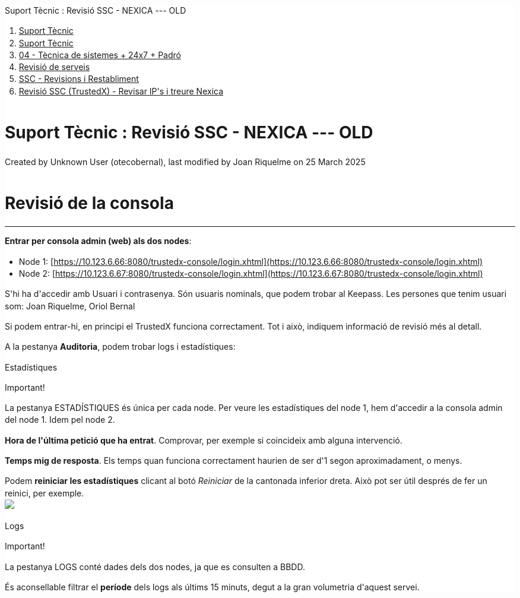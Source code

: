 Suport Tècnic : Revisió SSC - NEXICA --- OLD  

1.  [Suport Tècnic](index.html)
2.  [Suport Tècnic](13893782.html)
3.  [04 - Tècnica de sistemes + 24x7 + Padró](26313202.html)
4.  [Revisió de serveis](36340340.html)
5.  [SSC - Revisions i Restabliment](SSC---Revisions-i-Restabliment_41521367.html)
6.  [Revisió SSC (TrustedX) - Revisar IP's i treure Nexica](36340764.html)

Suport Tècnic : Revisió SSC - NEXICA --- OLD
============================================

Created by Unknown User (otecobernal), last modified by Joan Riquelme on 25 March 2025

Revisió de la consola
=====================

* * *

**Entrar per consola admin (web) als dos nodes**:

*   Node 1: [https://10.123.6.66:8080/trustedx-console/login.xhtml](https://10.123.6.66:8080/trustedx-console/login.xhtml)
*   Node 2: [https://10.123.6.67:8080/trustedx-console/login.xhtml](https://10.123.6.67:8080/trustedx-console/login.xhtml)

S'hi ha d'accedir amb Usuari i contrasenya. Són usuaris nominals, que podem trobar al Keepass. Les persones que tenim usuari som: Joan Riquelme, Oriol Bernal

Si podem entrar-hi, en principi el TrustedX funciona correctament. Tot i això, indiquem informació de revisió més al detall.

A la pestanya **Auditoria**, podem trobar logs i estadístiques:

Estadístiques

  

Important!

La pestanya ESTADÍSTIQUES és única per cada node. Per veure les estadístiques del node 1, hem d'accedir a la consola admin del node 1. Idem pel node 2.

**Hora de l'última petició que ha entrat**. Comprovar, per exemple si coincideix amb alguna intervenció. 

**Temps mig de resposta**. Els temps quan funciona correctament haurien de ser d'1 segon aproximadament, o menys.

Podem **reiniciar les estadístiques** clicant al botó _Reiniciar_ de la cantonada inferior dreta. Això pot ser útil després de fer un reinici, per exemple.  
![](attachments/41522006/41522009.png)

Logs

Important!

La pestanya LOGS conté dades dels dos nodes, ja que es consulten a BBDD.

És aconsellable filtrar el **període** dels logs als últims 15 minuts, degut a la gran volumetria d'aquest servei.
